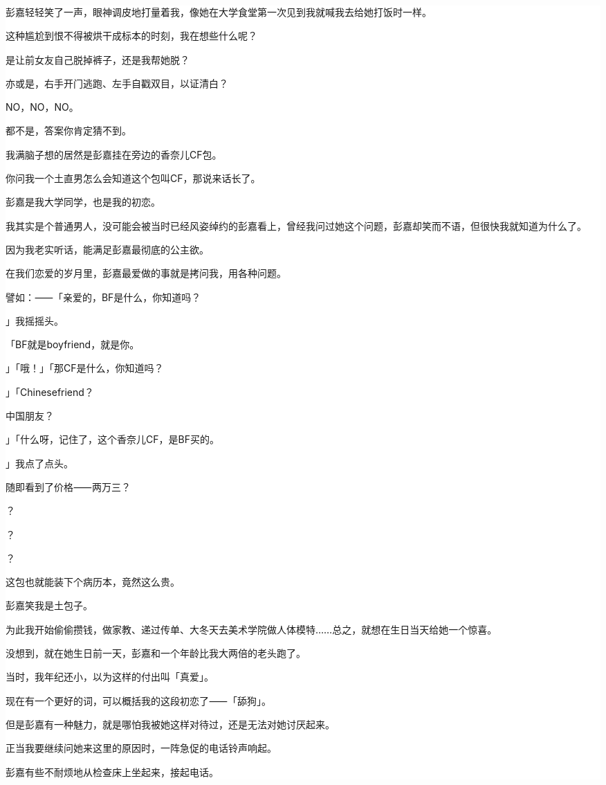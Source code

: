 彭嘉轻轻笑了⼀声，眼神调⽪地打量着我，像她在⼤学⻝堂第⼀次⻅到我就喊我去给她打饭时⼀样。

这种尴尬到恨不得被烘⼲成标本的时刻，我在想些什么呢？

是让前⼥友⾃⼰脱掉裤⼦，还是我帮她脱？

亦或是，右⼿开⻔逃跑、左⼿⾃戳双⽬，以证清⽩？

NO，NO，NO。

都不是，答案你肯定猜不到。

我满脑⼦想的居然是彭嘉挂在旁边的⾹奈⼉CF包。

你问我⼀个⼟直男怎么会知道这个包叫CF，那说来话⻓了。

彭嘉是我⼤学同学，也是我的初恋。

我其实是个普通男⼈，没可能会被当时已经⻛姿绰约的彭嘉看上，曾经我问过她这个问题，彭嘉却笑⽽不语，但很快我就知道为什么了。

因为我⽼实听话，能满⾜彭嘉最彻底的公主欲。

在我们恋爱的岁⽉⾥，彭嘉最爱做的事就是拷问我，⽤各种问题。

譬如：⸺「亲爱的，BF是什么，你知道吗？

」我摇摇头。

「BF就是boyfriend，就是你。

」「哦！」「那CF是什么，你知道吗？

」「Chinesefriend？

中国朋友？

」「什么呀，记住了，这个⾹奈⼉CF，是BF买的。

」我点了点头。

随即看到了价格⸺两万三？

？

？

？

这包也就能装下个病历本，竟然这么贵。

彭嘉笑我是⼟包⼦。

为此我开始偷偷攒钱，做家教、递过传单、⼤冬天去美术学院做⼈体模特……总之，就想在⽣⽇当天给她⼀个惊喜。

没想到，就在她⽣⽇前⼀天，彭嘉和⼀个年龄⽐我⼤两倍的⽼头跑了。

当时，我年纪还⼩，以为这样的付出叫「真爱」。

现在有⼀个更好的词，可以概括我的这段初恋了⸺「舔狗」。

但是彭嘉有⼀种魅⼒，就是哪怕我被她这样对待过，还是⽆法对她讨厌起来。

正当我要继续问她来这⾥的原因时，⼀阵急促的电话铃声响起。

彭嘉有些不耐烦地从检查床上坐起来，接起电话。
